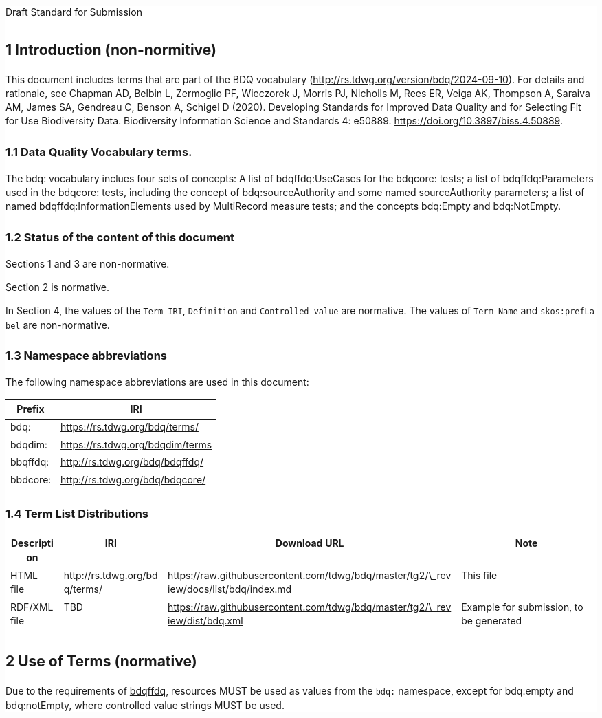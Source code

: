 Draft Standard for Submission

## 1 Introduction (non-normitive)

This document includes terms that are part of the BDQ vocabulary (<http://rs.tdwg.org/version/bdq/2024-09-10>). For details and rationale, see Chapman AD, Belbin L, Zermoglio PF, Wieczorek J, Morris PJ, Nicholls M, Rees ER, Veiga AK, Thompson A, Saraiva AM, James SA, Gendreau C, Benson A, Schigel D (2020). Developing Standards for Improved Data Quality and for Selecting Fit for Use Biodiversity Data. Biodiversity Information Science and Standards 4: e50889. https://doi.org/10.3897/biss.4.50889.

### 1.1 Data Quality Vocabulary terms.

The bdq: vocabulary inclues four sets of concepts: A list of bdqffdq:UseCases for the bdqcore: tests; a list of bdqffdq:Parameters used in the bdqcore: tests, including the concept of bdq:sourceAuthority and some named sourceAuthority parameters; a list of named bdqffdq:InformationElements used by MultiRecord measure tests; and the concepts bdq:Empty and bdq:NotEmpty.

### 1.2 Status of the content of this document

Sections 1 and 3 are non-normative.

Section 2 is normative.

In Section 4, the values of the `Term IRI`, `Definition` and `Controlled value` are normative. The values of `Term Name` and `skos:prefLabel` are non-normative. 

### 1.3 Namespace abbreviations

The following namespace abbreviations are used in this document:

| Prefix | IRI |
| --- | --- |
| bdq:     | https://rs.tdwg.org/bdq/terms/   |
| bdqdim:  | https://rs.tdwg.org/bdqdim/terms |
| bbqffdq: | http://rs.tdwg.org/bdq/bdqffdq/  |
| bbdcore: | http://rs.tdwg.org/bdq/bdqcore/  |

### 1.4 Term List Distributions

| Description | IRI | Download URL | Note | 
| ----------- | --- | -----------  | ---- | 
| HTML file   | http://rs.tdwg.org/bdq/terms/ | https://raw.githubusercontent.com/tdwg/bdq/master/tg2/\_review/docs/list/bdq/index.md | This file | 
| RDF/XML file | TBD | https://raw.githubusercontent.com/tdwg/bdq/master/tg2/\_review/dist/bdq.xml | Example for submission, to be generated | 

## 2 Use of Terms (normative)

Due to the requirements of [bdqffdq](https://rs.tdwg.org/bdqffdq/terms), resources MUST be used as values from the `bdq:` namespace, except for bdq:empty and bdq:notEmpty, where controlled value strings MUST be used.
